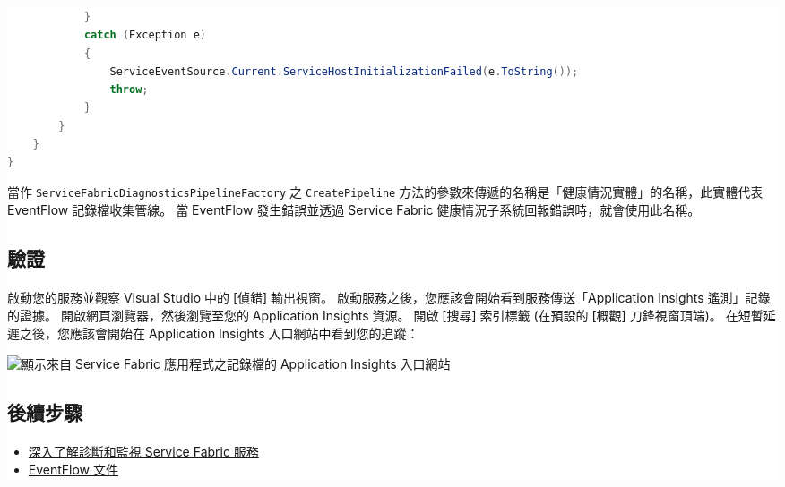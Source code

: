 ```csharp
            }
            catch (Exception e)
            {
                ServiceEventSource.Current.ServiceHostInitializationFailed(e.ToString());
                throw;
            }
        }
    }
}
```

當作 `ServiceFabricDiagnosticsPipelineFactory` 之 `CreatePipeline` 方法的參數來傳遞的名稱是「健康情況實體」的名稱，此實體代表 EventFlow 記錄檔收集管線。 當 EventFlow 發生錯誤並透過 Service Fabric 健康情況子系統回報錯誤時，就會使用此名稱。

## <a name="verification"></a>驗證
啟動您的服務並觀察 Visual Studio 中的 [偵錯] 輸出視窗。 啟動服務之後，您應該會開始看到服務傳送「Application Insights 遙測」記錄的證據。 開啟網頁瀏覽器，然後瀏覽至您的 Application Insights 資源。 開啟 [搜尋] 索引標籤 (在預設的 [概觀] 刀鋒視窗頂端)。 在短暫延遲之後，您應該會開始在 Application Insights 入口網站中看到您的追蹤：

![顯示來自 Service Fabric 應用程式之記錄檔的 Application Insights 入口網站][2]

## <a name="next-steps"></a>後續步驟
* [深入了解診斷和監視 Service Fabric 服務](service-fabric-diagnostics-how-to-monitor-and-diagnose-services-locally.md)
* [EventFlow 文件](https://github.com/Azure/diagnostics-eventflow)



[1]: ./media/service-fabric-diagnostics-collect-logs-without-an-agent/eventflow-nugets.png
[2]: ./media/service-fabric-diagnostics-collect-logs-without-an-agent/ai-traces.png
